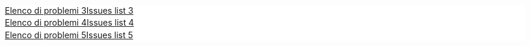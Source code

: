 [<span data-ttu-id="edfc3-322">Elenco di problemi 3</span><span class="sxs-lookup"><span data-stu-id="edfc3-322">Issues list 3</span></span>](https://github.com/NuGet/Home/issues?q=is%3Aissue+is%3Aclosed+milestone%3A%224.0%20RC3")  
[<span data-ttu-id="edfc3-323">Elenco di problemi 4</span><span class="sxs-lookup"><span data-stu-id="edfc3-323">Issues list 4</span></span>](https://github.com/NuGet/Home/issues?q=is%3Aissue+is%3Aclosed+milestone%3A%224.0%20RC2")  
[<span data-ttu-id="edfc3-324">Elenco di problemi 5</span><span class="sxs-lookup"><span data-stu-id="edfc3-324">Issues list 5</span></span>](https://github.com/NuGet/Home/issues?q=is%3Aissue+is%3Aclosed+milestone%3A%224.0%20RC")
